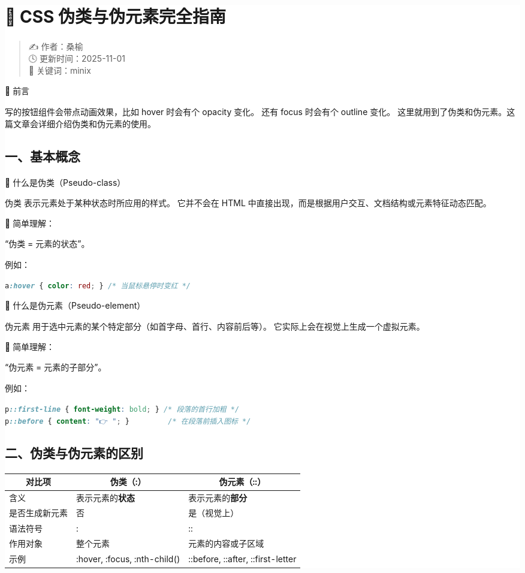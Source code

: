 # 🎨 CSS 伪类与伪元素完全指南

> ✍️ 作者：桑榆  
> 🕓 更新时间：2025-11-01  
> 🧠 关键词：minix

🧩 前言

写的按钮组件会带点动画效果，比如 hover 时会有个 opacity 变化。
还有 focus 时会有个 outline 变化。
这里就用到了伪类和伪元素。这篇文章会详细介绍伪类和伪元素的使用。

## 一、基本概念

🧩 什么是伪类（Pseudo-class）

伪类 表示元素处于某种状态时所应用的样式。
它并不会在 HTML 中直接出现，而是根据用户交互、文档结构或元素特征动态匹配。

📘 简单理解：

“伪类 = 元素的状态”。

例如：
```css
a:hover { color: red; } /* 当鼠标悬停时变红 */
```

🧱 什么是伪元素（Pseudo-element）

伪元素 用于选中元素的某个特定部分（如首字母、首行、内容前后等）。
它实际上会在视觉上生成一个虚拟元素。

📘 简单理解：

“伪元素 = 元素的子部分”。

例如：
```css
p::first-line { font-weight: bold; } /* 段落的首行加粗 */
p::before { content: "👉 "; }         /* 在段落前插入图标 */
```

## 二、伪类与伪元素的区别

| **对比项**     | **伪类（:）**                | **伪元素（::）**                  |
| -------------- | ---------------------------- | --------------------------------- |
| 含义           | 表示元素的**状态**           | 表示元素的**部分**                |
| 是否生成新元素 | 否                           | 是（视觉上）                      |
| 语法符号       | :                            | ::                                |
| 作用对象       | 整个元素                     | 元素的内容或子区域                |
| 示例           | :hover, :focus, :nth-child() | ::before, ::after, ::first-letter |
